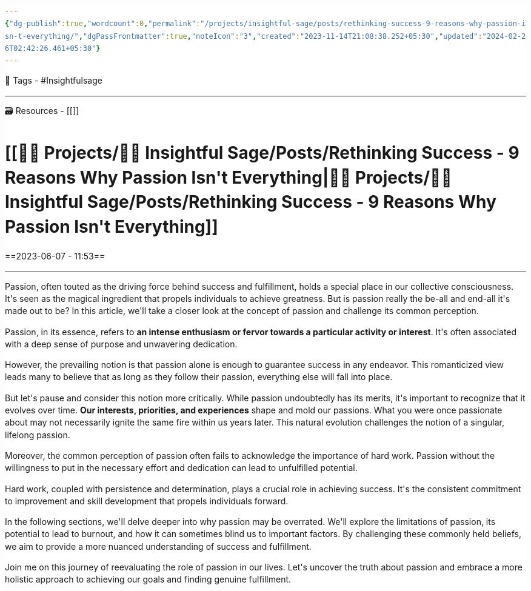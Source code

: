 ```yaml
---
{"dg-publish":true,"wordcount":0,"permalink":"/projects/insightful-sage/posts/rethinking-success-9-reasons-why-passion-isn-t-everything/","dgPassFrontmatter":true,"noteIcon":"3","created":"2023-11-14T21:08:38.252+05:30","updated":"2024-02-26T02:42:26.461+05:30"}
---
```


🧶 Tags - #Insightfulsage 

---
🗃 Resources - [[]]

# [[👷🏻 Projects/🧓🏻 Insightful Sage/Posts/Rethinking Success - 9 Reasons Why Passion Isn't Everything\|👷🏻 Projects/🧓🏻 Insightful Sage/Posts/Rethinking Success - 9 Reasons Why Passion Isn't Everything]]
==2023-06-07 - 11:53==

---
Passion, often touted as the driving force behind success and fulfillment, holds a special place in our collective consciousness. It's seen as the magical ingredient that propels individuals to achieve greatness. But is passion really the be-all and end-all it's made out to be? In this article, we'll take a closer look at the concept of passion and challenge its common perception.

Passion, in its essence, refers to **an intense enthusiasm or fervor towards a particular activity or interest**. It's often associated with a deep sense of purpose and unwavering dedication.

However, the prevailing notion is that passion alone is enough to guarantee success in any endeavor. This romanticized view leads many to believe that as long as they follow their passion, everything else will fall into place.

But let's pause and consider this notion more critically. While passion undoubtedly has its merits, it's important to recognize that it evolves over time. **Our interests, priorities, and experiences** shape and mold our passions. What you were once passionate about may not necessarily ignite the same fire within us years later. This natural evolution challenges the notion of a singular, lifelong passion.

Moreover, the common perception of passion often fails to acknowledge the importance of hard work. Passion without the willingness to put in the necessary effort and dedication can lead to unfulfilled potential.

Hard work, coupled with persistence and determination, plays a crucial role in achieving success. It's the consistent commitment to improvement and skill development that propels individuals forward.

In the following sections, we'll delve deeper into why passion may be overrated. We'll explore the limitations of passion, its potential to lead to burnout, and how it can sometimes blind us to important factors. By challenging these commonly held beliefs, we aim to provide a more nuanced understanding of success and fulfillment.

Join me on this journey of reevaluating the role of passion in our lives. Let's uncover the truth about passion and embrace a more holistic approach to achieving our goals and finding genuine fulfillment.
